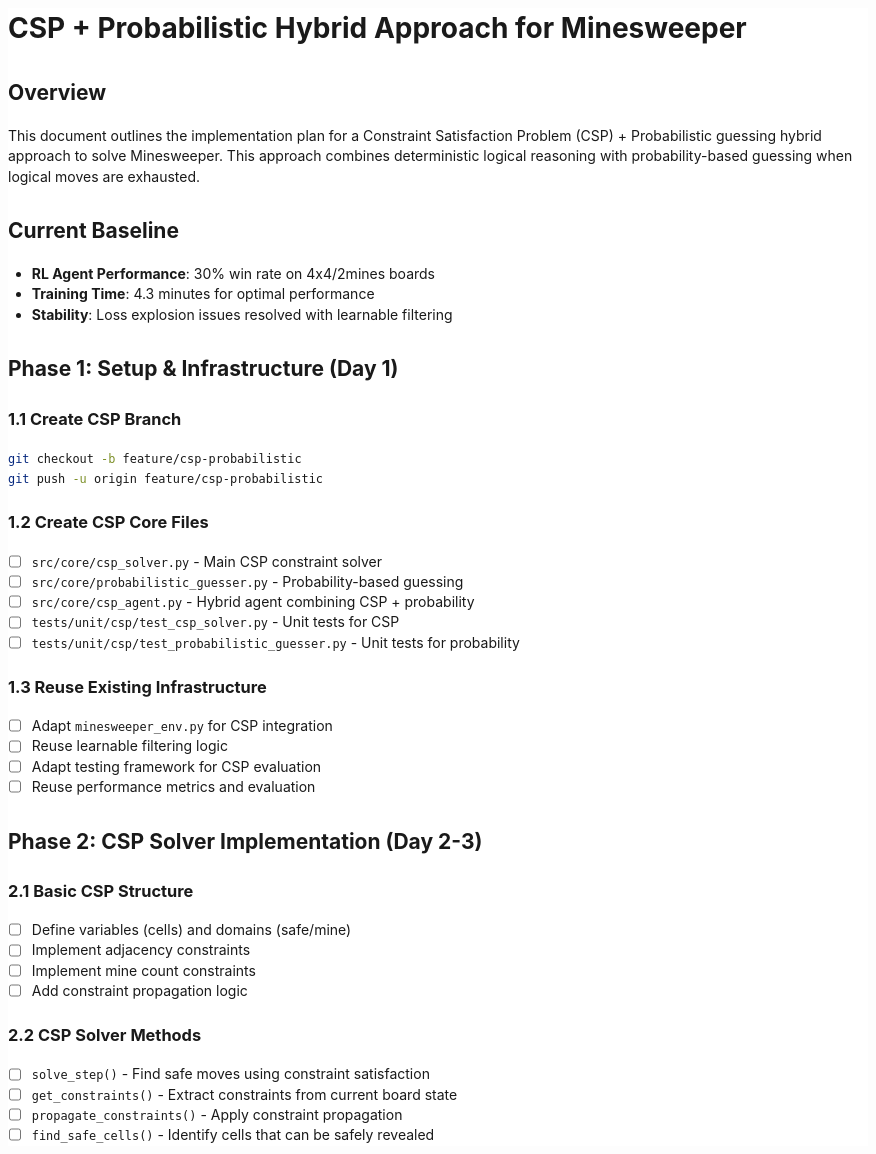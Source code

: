 # CSP + Probabilistic Hybrid Approach for Minesweeper

## Overview

This document outlines the implementation plan for a Constraint Satisfaction Problem (CSP) + Probabilistic guessing hybrid approach to solve Minesweeper. This approach combines deterministic logical reasoning with probability-based guessing when logical moves are exhausted.

## Current Baseline

- **RL Agent Performance**: 30% win rate on 4x4/2mines boards
- **Training Time**: 4.3 minutes for optimal performance
- **Stability**: Loss explosion issues resolved with learnable filtering

## Phase 1: Setup & Infrastructure (Day 1)

### 1.1 Create CSP Branch
```bash
git checkout -b feature/csp-probabilistic
git push -u origin feature/csp-probabilistic
```

### 1.2 Create CSP Core Files
- [ ] `src/core/csp_solver.py` - Main CSP constraint solver
- [ ] `src/core/probabilistic_guesser.py` - Probability-based guessing
- [ ] `src/core/csp_agent.py` - Hybrid agent combining CSP + probability
- [ ] `tests/unit/csp/test_csp_solver.py` - Unit tests for CSP
- [ ] `tests/unit/csp/test_probabilistic_guesser.py` - Unit tests for probability

### 1.3 Reuse Existing Infrastructure
- [ ] Adapt `minesweeper_env.py` for CSP integration
- [ ] Reuse learnable filtering logic
- [ ] Adapt testing framework for CSP evaluation
- [ ] Reuse performance metrics and evaluation

## Phase 2: CSP Solver Implementation (Day 2-3)

### 2.1 Basic CSP Structure
- [ ] Define variables (cells) and domains (safe/mine)
- [ ] Implement adjacency constraints
- [ ] Implement mine count constraints
- [ ] Add constraint propagation logic

### 2.2 CSP Solver Methods
- [ ] `solve_step()` - Find safe moves using constraint satisfaction
- [ ] `get_constraints()` - Extract constraints from current board state
- [ ] `propagate_constraints()` - Apply constraint propagation
- [ ] `find_safe_cells()` - Identify cells that can be safely revealed
